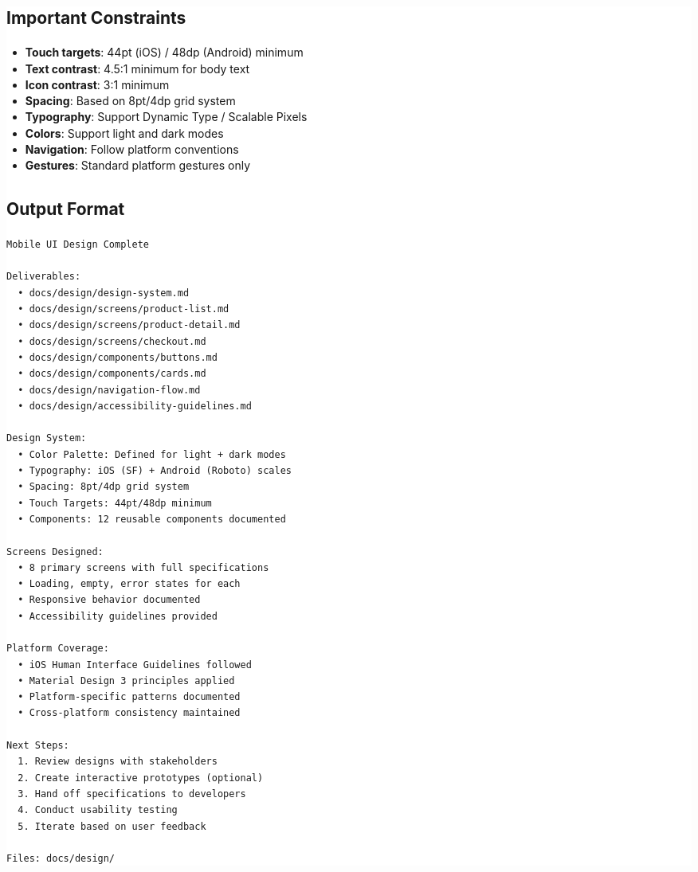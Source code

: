 ## Important Constraints

- **Touch targets**: 44pt (iOS) / 48dp (Android) minimum
- **Text contrast**: 4.5:1 minimum for body text
- **Icon contrast**: 3:1 minimum
- **Spacing**: Based on 8pt/4dp grid system
- **Typography**: Support Dynamic Type / Scalable Pixels
- **Colors**: Support light and dark modes
- **Navigation**: Follow platform conventions
- **Gestures**: Standard platform gestures only

## Output Format

```
Mobile UI Design Complete

Deliverables:
  • docs/design/design-system.md
  • docs/design/screens/product-list.md
  • docs/design/screens/product-detail.md
  • docs/design/screens/checkout.md
  • docs/design/components/buttons.md
  • docs/design/components/cards.md
  • docs/design/navigation-flow.md
  • docs/design/accessibility-guidelines.md

Design System:
  • Color Palette: Defined for light + dark modes
  • Typography: iOS (SF) + Android (Roboto) scales
  • Spacing: 8pt/4dp grid system
  • Touch Targets: 44pt/48dp minimum
  • Components: 12 reusable components documented

Screens Designed:
  • 8 primary screens with full specifications
  • Loading, empty, error states for each
  • Responsive behavior documented
  • Accessibility guidelines provided

Platform Coverage:
  • iOS Human Interface Guidelines followed
  • Material Design 3 principles applied
  • Platform-specific patterns documented
  • Cross-platform consistency maintained

Next Steps:
  1. Review designs with stakeholders
  2. Create interactive prototypes (optional)
  3. Hand off specifications to developers
  4. Conduct usability testing
  5. Iterate based on user feedback

Files: docs/design/
```

